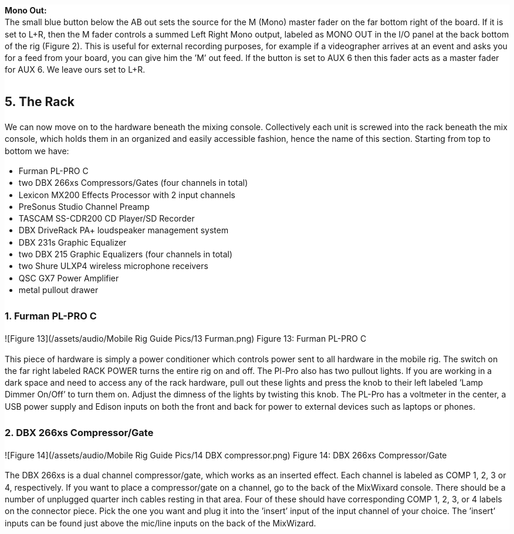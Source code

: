 
**Mono Out:**  
The small blue button below the AB out sets the source for the M (Mono) master fader on the far bottom right of the board. If it is set to L+R, then the M fader controls a summed Left Right Mono output, labeled as MONO OUT in the I/O panel at the back bottom of the rig (Figure 2). This is useful for external recording purposes, for example if a videographer arrives at an event and asks you for a feed from your board, you can give him the ’M’ out feed. If the button is set to AUX 6 then this fader acts as a master fader for AUX 6. We leave ours set to L+R.


## 5. The Rack
We can now move on to the hardware beneath the mixing console. Collectively each unit is screwed into the rack beneath the mix console, which holds them in an organized and easily accessible fashion, hence the name of this section. Starting from top to bottom we have:

* Furman PL-PRO C
* two DBX 266xs Compressors/Gates (four channels in total)
* Lexicon MX200 Effects Processor with 2 input channels
* PreSonus Studio Channel Preamp
* TASCAM SS-CDR200 CD Player/SD Recorder
* DBX DriveRack PA+ loudspeaker management system
* DBX 231s Graphic Equalizer
* two DBX 215 Graphic Equalizers (four channels in total)
* two Shure ULXP4 wireless microphone receivers
* QSC GX7 Power Amplifier
* metal pullout drawer

### 1. Furman PL-PRO C

![Figure 13](/assets/audio/Mobile Rig Guide Pics/13 Furman.png)
Figure 13: Furman PL-PRO C

This piece of hardware is simply a power conditioner which controls power sent to all hardware in the mobile rig. The switch on the far right labeled RACK POWER turns the entire rig on and off. The Pl-Pro also has two pullout lights. If you are working in a dark space and need to access any of the rack hardware, pull out these lights and press the knob to their left labeled ’Lamp Dimmer On/Off’ to turn them on. Adjust the dimness of the lights by twisting this knob. The PL-Pro has a voltmeter in the center, a USB power supply and Edison inputs on both the front and back for power to external devices such as laptops or phones.


### 2. DBX 266xs Compressor/Gate

![Figure 14](/assets/audio/Mobile Rig Guide Pics/14 DBX compressor.png)
Figure 14: DBX 266xs Compressor/Gate

The DBX 266xs is a dual channel compressor/gate, which works as an inserted effect. Each channel is labeled as COMP 1, 2, 3 or 4, respectively. If you want to place a compressor/gate on a channel, go to the back of the MixWixard console. There should be a number of unplugged quarter inch cables resting in that area. Four of these should have corresponding COMP 1, 2, 3, or 4 labels on the connector piece. Pick the one you want and plug it into the ’insert’ input of the input channel of your choice. The ’insert’ inputs can be found just above the mic/line inputs on the back of the MixWizard.
